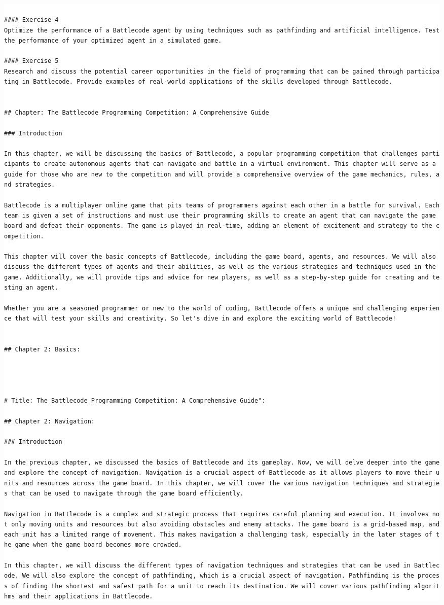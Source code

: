 ```

#### Exercise 4
Optimize the performance of a Battlecode agent by using techniques such as pathfinding and artificial intelligence. Test the performance of your optimized agent in a simulated game.

#### Exercise 5
Research and discuss the potential career opportunities in the field of programming that can be gained through participating in Battlecode. Provide examples of real-world applications of the skills developed through Battlecode.


## Chapter: The Battlecode Programming Competition: A Comprehensive Guide

### Introduction

In this chapter, we will be discussing the basics of Battlecode, a popular programming competition that challenges participants to create autonomous agents that can navigate and battle in a virtual environment. This chapter will serve as a guide for those who are new to the competition and will provide a comprehensive overview of the game mechanics, rules, and strategies.

Battlecode is a multiplayer online game that pits teams of programmers against each other in a battle for survival. Each team is given a set of instructions and must use their programming skills to create an agent that can navigate the game board and defeat their opponents. The game is played in real-time, adding an element of excitement and strategy to the competition.

This chapter will cover the basic concepts of Battlecode, including the game board, agents, and resources. We will also discuss the different types of agents and their abilities, as well as the various strategies and techniques used in the game. Additionally, we will provide tips and advice for new players, as well as a step-by-step guide for creating and testing an agent.

Whether you are a seasoned programmer or new to the world of coding, Battlecode offers a unique and challenging experience that will test your skills and creativity. So let's dive in and explore the exciting world of Battlecode!


## Chapter 2: Basics:




# Title: The Battlecode Programming Competition: A Comprehensive Guide":

## Chapter 2: Navigation:

### Introduction

In the previous chapter, we discussed the basics of Battlecode and its gameplay. Now, we will delve deeper into the game and explore the concept of navigation. Navigation is a crucial aspect of Battlecode as it allows players to move their units and resources across the game board. In this chapter, we will cover the various navigation techniques and strategies that can be used to navigate through the game board efficiently.

Navigation in Battlecode is a complex and strategic process that requires careful planning and execution. It involves not only moving units and resources but also avoiding obstacles and enemy attacks. The game board is a grid-based map, and each unit has a limited range of movement. This makes navigation a challenging task, especially in the later stages of the game when the game board becomes more crowded.

In this chapter, we will discuss the different types of navigation techniques and strategies that can be used in Battlecode. We will also explore the concept of pathfinding, which is a crucial aspect of navigation. Pathfinding is the process of finding the shortest and safest path for a unit to reach its destination. We will cover various pathfinding algorithms and their applications in Battlecode.
```